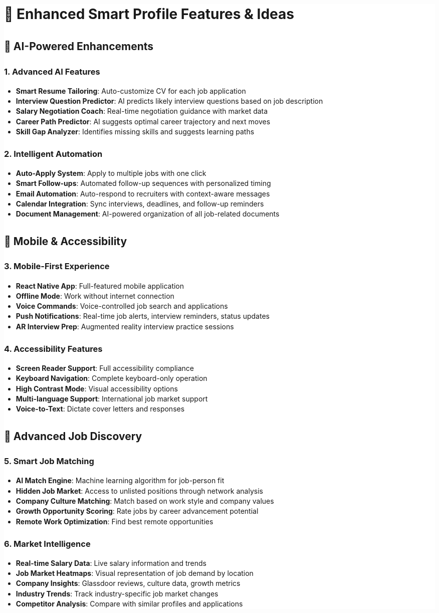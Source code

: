# 🚀 Enhanced Smart Profile Features & Ideas

## 🧠 AI-Powered Enhancements

### 1. **Advanced AI Features**
- **Smart Resume Tailoring**: Auto-customize CV for each job application
- **Interview Question Predictor**: AI predicts likely interview questions based on job description
- **Salary Negotiation Coach**: Real-time negotiation guidance with market data
- **Career Path Predictor**: AI suggests optimal career trajectory and next moves
- **Skill Gap Analyzer**: Identifies missing skills and suggests learning paths

### 2. **Intelligent Automation**
- **Auto-Apply System**: Apply to multiple jobs with one click
- **Smart Follow-ups**: Automated follow-up sequences with personalized timing
- **Email Automation**: Auto-respond to recruiters with context-aware messages
- **Calendar Integration**: Sync interviews, deadlines, and follow-up reminders
- **Document Management**: AI-powered organization of all job-related documents

## 📱 Mobile & Accessibility

### 3. **Mobile-First Experience**
- **React Native App**: Full-featured mobile application
- **Offline Mode**: Work without internet connection
- **Voice Commands**: Voice-controlled job search and applications
- **Push Notifications**: Real-time job alerts, interview reminders, status updates
- **AR Interview Prep**: Augmented reality interview practice sessions

### 4. **Accessibility Features**
- **Screen Reader Support**: Full accessibility compliance
- **Keyboard Navigation**: Complete keyboard-only operation
- **High Contrast Mode**: Visual accessibility options
- **Multi-language Support**: International job market support
- **Voice-to-Text**: Dictate cover letters and responses

## 🎯 Advanced Job Discovery

### 5. **Smart Job Matching**
- **AI Match Engine**: Machine learning algorithm for job-person fit
- **Hidden Job Market**: Access to unlisted positions through network analysis
- **Company Culture Matching**: Match based on work style and company values
- **Growth Opportunity Scoring**: Rate jobs by career advancement potential
- **Remote Work Optimization**: Find best remote opportunities

### 6. **Market Intelligence**
- **Real-time Salary Data**: Live salary information and trends
- **Job Market Heatmaps**: Visual representation of job demand by location
- **Company Insights**: Glassdoor reviews, culture data, growth metrics
- **Industry Trends**: Track industry-specific job market changes
- **Competitor Analysis**: Compare with similar profiles and applications
